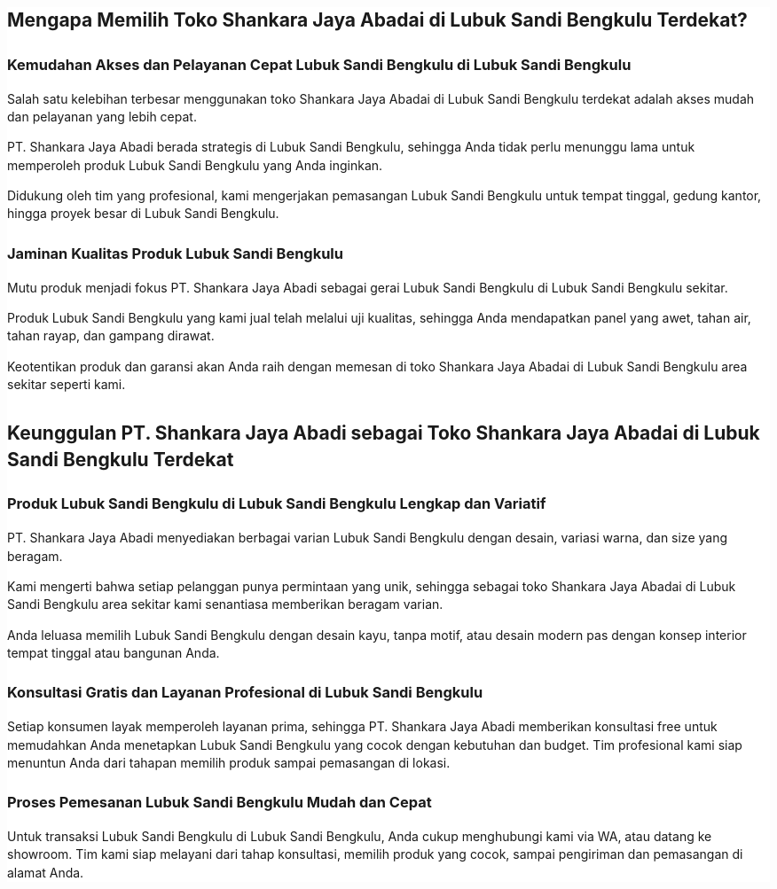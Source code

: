 
## Mengapa Memilih Toko Shankara Jaya Abadai di Lubuk Sandi Bengkulu Terdekat?

### Kemudahan Akses dan Pelayanan Cepat Lubuk Sandi Bengkulu di Lubuk Sandi Bengkulu

Salah satu kelebihan terbesar menggunakan toko Shankara Jaya Abadai di Lubuk Sandi Bengkulu terdekat adalah akses mudah dan pelayanan yang lebih cepat.

PT. Shankara Jaya Abadi berada strategis di Lubuk Sandi Bengkulu, sehingga Anda tidak perlu menunggu lama untuk memperoleh produk Lubuk Sandi Bengkulu yang Anda inginkan.

Didukung oleh tim yang profesional, kami mengerjakan pemasangan Lubuk Sandi Bengkulu untuk tempat tinggal, gedung kantor, hingga proyek besar di Lubuk Sandi Bengkulu.

### Jaminan Kualitas Produk Lubuk Sandi Bengkulu

Mutu produk menjadi fokus PT. Shankara Jaya Abadi sebagai gerai Lubuk Sandi Bengkulu di Lubuk Sandi Bengkulu sekitar.

Produk Lubuk Sandi Bengkulu yang kami jual telah melalui uji kualitas, sehingga Anda mendapatkan panel yang awet, tahan air, tahan rayap, dan gampang dirawat.

Keotentikan produk dan garansi akan Anda raih dengan memesan di toko Shankara Jaya Abadai di Lubuk Sandi Bengkulu area sekitar seperti kami.

## Keunggulan PT. Shankara Jaya Abadi sebagai Toko Shankara Jaya Abadai di Lubuk Sandi Bengkulu Terdekat

### Produk Lubuk Sandi Bengkulu di Lubuk Sandi Bengkulu Lengkap dan Variatif

PT. Shankara Jaya Abadi menyediakan berbagai varian Lubuk Sandi Bengkulu dengan desain, variasi warna, dan size yang beragam.

Kami mengerti bahwa setiap pelanggan punya permintaan yang unik, sehingga sebagai toko Shankara Jaya Abadai di Lubuk Sandi Bengkulu area sekitar kami senantiasa memberikan beragam varian.

Anda leluasa memilih Lubuk Sandi Bengkulu dengan desain kayu, tanpa motif, atau desain modern pas dengan konsep interior tempat tinggal atau bangunan Anda.

### Konsultasi Gratis dan Layanan Profesional di Lubuk Sandi Bengkulu

Setiap konsumen layak memperoleh layanan prima, sehingga PT. Shankara Jaya Abadi memberikan konsultasi free untuk memudahkan Anda menetapkan Lubuk Sandi Bengkulu yang cocok dengan kebutuhan dan budget. Tim profesional kami siap menuntun Anda dari tahapan memilih produk sampai pemasangan di lokasi.

### Proses Pemesanan Lubuk Sandi Bengkulu Mudah dan Cepat

Untuk transaksi Lubuk Sandi Bengkulu di Lubuk Sandi Bengkulu, Anda cukup menghubungi kami via WA, atau datang ke showroom. Tim kami siap melayani dari tahap konsultasi, memilih produk yang cocok, sampai pengiriman dan pemasangan di alamat Anda.
